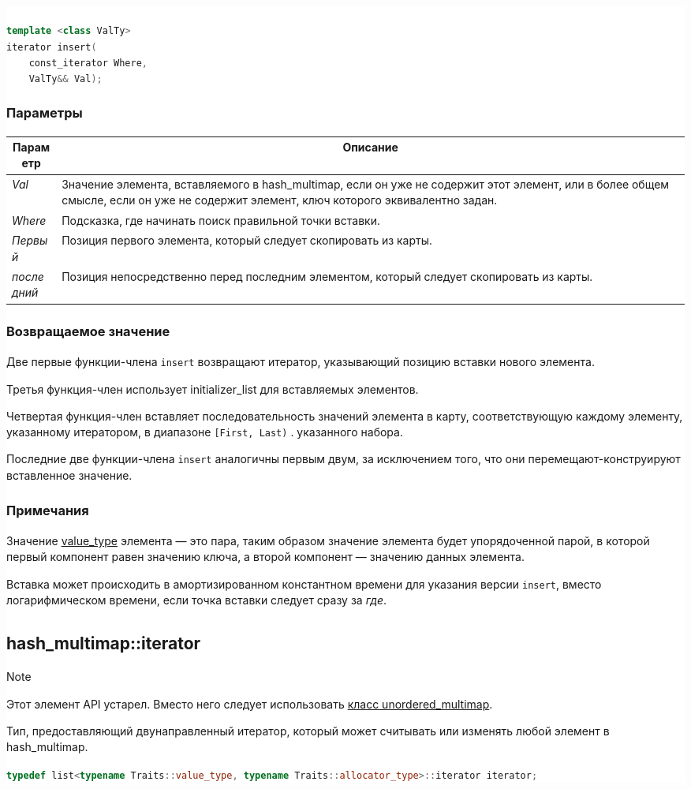 ```cpp

template <class ValTy>
iterator insert(
    const_iterator Where,
    ValTy&& Val);
```

### <a name="parameters"></a>Параметры

|Параметр|Описание|
|-|-|
|*Val*|Значение элемента, вставляемого в hash_multimap, если он уже не содержит этот элемент, или в более общем смысле, если он уже не содержит элемент, ключ которого эквивалентно задан.|
|*Where*|Подсказка, где начинать поиск правильной точки вставки.|
|*Первый*|Позиция первого элемента, который следует скопировать из карты.|
|*последний*|Позиция непосредственно перед последним элементом, который следует скопировать из карты.|

### <a name="return-value"></a>Возвращаемое значение

Две первые функции-члена `insert` возвращают итератор, указывающий позицию вставки нового элемента.

Третья функция-член использует initializer_list для вставляемых элементов.

Четвертая функция-член вставляет последовательность значений элемента в карту, соответствующую каждому элементу, указанному итератором, в диапазоне `[First, Last)` . указанного набора.

Последние две функции-члена `insert` аналогичны первым двум, за исключением того, что они перемещают-конструируют вставленное значение.

### <a name="remarks"></a>Примечания

Значение [value_type](#value_type) элемента — это пара, таким образом значение элемента будет упорядоченной парой, в которой первый компонент равен значению ключа, а второй компонент — значению данных элемента.

Вставка может происходить в амортизированном константном времени для указания версии `insert`, вместо логарифмическом времени, если точка вставки следует сразу за *где*.

## <a name="iterator"></a>  hash_multimap::iterator

> [!NOTE]
> Этот элемент API устарел. Вместо него следует использовать [класс unordered_multimap](../standard-library/unordered-multimap-class.md).

Тип, предоставляющий двунаправленный итератор, который может считывать или изменять любой элемент в hash_multimap.

```cpp
typedef list<typename Traits::value_type, typename Traits::allocator_type>::iterator iterator;
```
